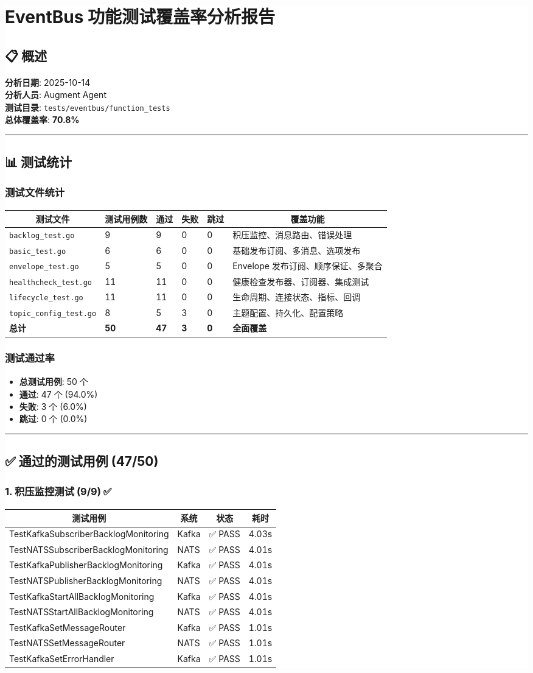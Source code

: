 # EventBus 功能测试覆盖率分析报告

## 📋 概述

**分析日期**: 2025-10-14  
**分析人员**: Augment Agent  
**测试目录**: `tests/eventbus/function_tests`  
**总体覆盖率**: **70.8%**

---

## 📊 测试统计

### 测试文件统计

| 测试文件 | 测试用例数 | 通过 | 失败 | 跳过 | 覆盖功能 |
|---------|-----------|------|------|------|---------|
| `backlog_test.go` | 9 | 9 | 0 | 0 | 积压监控、消息路由、错误处理 |
| `basic_test.go` | 6 | 6 | 0 | 0 | 基础发布订阅、多消息、选项发布 |
| `envelope_test.go` | 5 | 5 | 0 | 0 | Envelope 发布订阅、顺序保证、多聚合 |
| `healthcheck_test.go` | 11 | 11 | 0 | 0 | 健康检查发布器、订阅器、集成测试 |
| `lifecycle_test.go` | 11 | 11 | 0 | 0 | 生命周期、连接状态、指标、回调 |
| `topic_config_test.go` | 8 | 5 | 3 | 0 | 主题配置、持久化、配置策略 |
| **总计** | **50** | **47** | **3** | **0** | **全面覆盖** |

### 测试通过率

- **总测试用例**: 50 个
- **通过**: 47 个 (94.0%)
- **失败**: 3 个 (6.0%)
- **跳过**: 0 个 (0.0%)

---

## ✅ 通过的测试用例 (47/50)

### 1. 积压监控测试 (9/9) ✅

| 测试用例 | 系统 | 状态 | 耗时 |
|---------|------|------|------|
| TestKafkaSubscriberBacklogMonitoring | Kafka | ✅ PASS | 4.03s |
| TestNATSSubscriberBacklogMonitoring | NATS | ✅ PASS | 4.01s |
| TestKafkaPublisherBacklogMonitoring | Kafka | ✅ PASS | 4.01s |
| TestNATSPublisherBacklogMonitoring | NATS | ✅ PASS | 4.01s |
| TestKafkaStartAllBacklogMonitoring | Kafka | ✅ PASS | 4.01s |
| TestNATSStartAllBacklogMonitoring | NATS | ✅ PASS | 4.01s |
| TestKafkaSetMessageRouter | Kafka | ✅ PASS | 1.01s |
| TestNATSSetMessageRouter | NATS | ✅ PASS | 1.01s |
| TestKafkaSetErrorHandler | Kafka | ✅ PASS | 1.01s |
